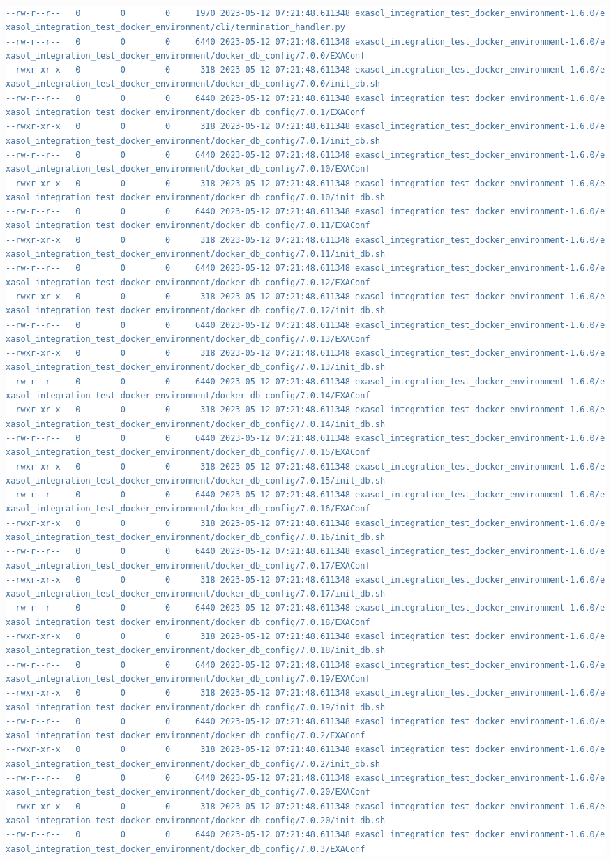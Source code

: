 ```diff
--rw-r--r--   0        0        0     1970 2023-05-12 07:21:48.611348 exasol_integration_test_docker_environment-1.6.0/exasol_integration_test_docker_environment/cli/termination_handler.py
--rw-r--r--   0        0        0     6440 2023-05-12 07:21:48.611348 exasol_integration_test_docker_environment-1.6.0/exasol_integration_test_docker_environment/docker_db_config/7.0.0/EXAConf
--rwxr-xr-x   0        0        0      318 2023-05-12 07:21:48.611348 exasol_integration_test_docker_environment-1.6.0/exasol_integration_test_docker_environment/docker_db_config/7.0.0/init_db.sh
--rw-r--r--   0        0        0     6440 2023-05-12 07:21:48.611348 exasol_integration_test_docker_environment-1.6.0/exasol_integration_test_docker_environment/docker_db_config/7.0.1/EXAConf
--rwxr-xr-x   0        0        0      318 2023-05-12 07:21:48.611348 exasol_integration_test_docker_environment-1.6.0/exasol_integration_test_docker_environment/docker_db_config/7.0.1/init_db.sh
--rw-r--r--   0        0        0     6440 2023-05-12 07:21:48.611348 exasol_integration_test_docker_environment-1.6.0/exasol_integration_test_docker_environment/docker_db_config/7.0.10/EXAConf
--rwxr-xr-x   0        0        0      318 2023-05-12 07:21:48.611348 exasol_integration_test_docker_environment-1.6.0/exasol_integration_test_docker_environment/docker_db_config/7.0.10/init_db.sh
--rw-r--r--   0        0        0     6440 2023-05-12 07:21:48.611348 exasol_integration_test_docker_environment-1.6.0/exasol_integration_test_docker_environment/docker_db_config/7.0.11/EXAConf
--rwxr-xr-x   0        0        0      318 2023-05-12 07:21:48.611348 exasol_integration_test_docker_environment-1.6.0/exasol_integration_test_docker_environment/docker_db_config/7.0.11/init_db.sh
--rw-r--r--   0        0        0     6440 2023-05-12 07:21:48.611348 exasol_integration_test_docker_environment-1.6.0/exasol_integration_test_docker_environment/docker_db_config/7.0.12/EXAConf
--rwxr-xr-x   0        0        0      318 2023-05-12 07:21:48.611348 exasol_integration_test_docker_environment-1.6.0/exasol_integration_test_docker_environment/docker_db_config/7.0.12/init_db.sh
--rw-r--r--   0        0        0     6440 2023-05-12 07:21:48.611348 exasol_integration_test_docker_environment-1.6.0/exasol_integration_test_docker_environment/docker_db_config/7.0.13/EXAConf
--rwxr-xr-x   0        0        0      318 2023-05-12 07:21:48.611348 exasol_integration_test_docker_environment-1.6.0/exasol_integration_test_docker_environment/docker_db_config/7.0.13/init_db.sh
--rw-r--r--   0        0        0     6440 2023-05-12 07:21:48.611348 exasol_integration_test_docker_environment-1.6.0/exasol_integration_test_docker_environment/docker_db_config/7.0.14/EXAConf
--rwxr-xr-x   0        0        0      318 2023-05-12 07:21:48.611348 exasol_integration_test_docker_environment-1.6.0/exasol_integration_test_docker_environment/docker_db_config/7.0.14/init_db.sh
--rw-r--r--   0        0        0     6440 2023-05-12 07:21:48.611348 exasol_integration_test_docker_environment-1.6.0/exasol_integration_test_docker_environment/docker_db_config/7.0.15/EXAConf
--rwxr-xr-x   0        0        0      318 2023-05-12 07:21:48.611348 exasol_integration_test_docker_environment-1.6.0/exasol_integration_test_docker_environment/docker_db_config/7.0.15/init_db.sh
--rw-r--r--   0        0        0     6440 2023-05-12 07:21:48.611348 exasol_integration_test_docker_environment-1.6.0/exasol_integration_test_docker_environment/docker_db_config/7.0.16/EXAConf
--rwxr-xr-x   0        0        0      318 2023-05-12 07:21:48.611348 exasol_integration_test_docker_environment-1.6.0/exasol_integration_test_docker_environment/docker_db_config/7.0.16/init_db.sh
--rw-r--r--   0        0        0     6440 2023-05-12 07:21:48.611348 exasol_integration_test_docker_environment-1.6.0/exasol_integration_test_docker_environment/docker_db_config/7.0.17/EXAConf
--rwxr-xr-x   0        0        0      318 2023-05-12 07:21:48.611348 exasol_integration_test_docker_environment-1.6.0/exasol_integration_test_docker_environment/docker_db_config/7.0.17/init_db.sh
--rw-r--r--   0        0        0     6440 2023-05-12 07:21:48.611348 exasol_integration_test_docker_environment-1.6.0/exasol_integration_test_docker_environment/docker_db_config/7.0.18/EXAConf
--rwxr-xr-x   0        0        0      318 2023-05-12 07:21:48.611348 exasol_integration_test_docker_environment-1.6.0/exasol_integration_test_docker_environment/docker_db_config/7.0.18/init_db.sh
--rw-r--r--   0        0        0     6440 2023-05-12 07:21:48.611348 exasol_integration_test_docker_environment-1.6.0/exasol_integration_test_docker_environment/docker_db_config/7.0.19/EXAConf
--rwxr-xr-x   0        0        0      318 2023-05-12 07:21:48.611348 exasol_integration_test_docker_environment-1.6.0/exasol_integration_test_docker_environment/docker_db_config/7.0.19/init_db.sh
--rw-r--r--   0        0        0     6440 2023-05-12 07:21:48.611348 exasol_integration_test_docker_environment-1.6.0/exasol_integration_test_docker_environment/docker_db_config/7.0.2/EXAConf
--rwxr-xr-x   0        0        0      318 2023-05-12 07:21:48.611348 exasol_integration_test_docker_environment-1.6.0/exasol_integration_test_docker_environment/docker_db_config/7.0.2/init_db.sh
--rw-r--r--   0        0        0     6440 2023-05-12 07:21:48.611348 exasol_integration_test_docker_environment-1.6.0/exasol_integration_test_docker_environment/docker_db_config/7.0.20/EXAConf
--rwxr-xr-x   0        0        0      318 2023-05-12 07:21:48.611348 exasol_integration_test_docker_environment-1.6.0/exasol_integration_test_docker_environment/docker_db_config/7.0.20/init_db.sh
--rw-r--r--   0        0        0     6440 2023-05-12 07:21:48.611348 exasol_integration_test_docker_environment-1.6.0/exasol_integration_test_docker_environment/docker_db_config/7.0.3/EXAConf
```
